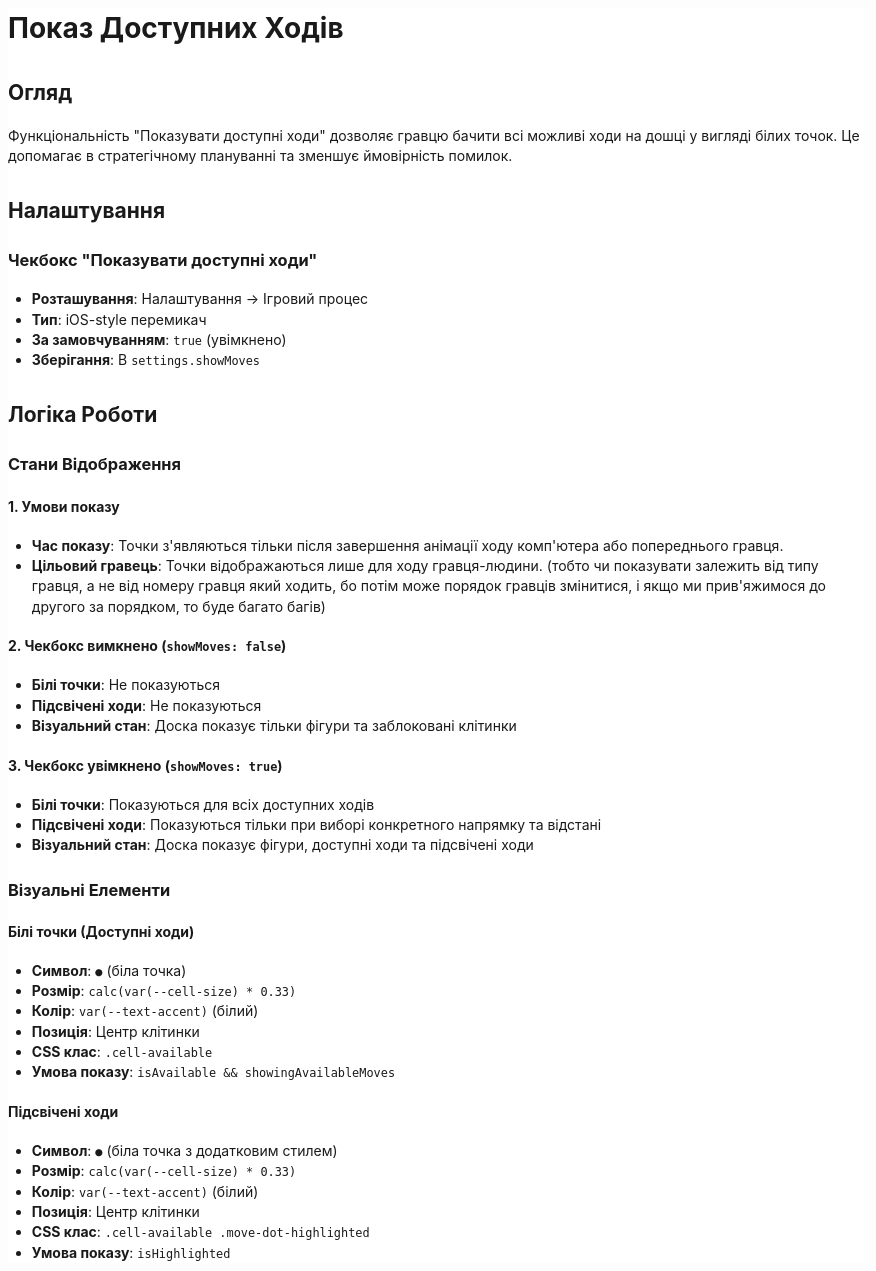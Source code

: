 # Показ Доступних Ходів

## Огляд

Функціональність "Показувати доступні ходи" дозволяє гравцю бачити всі можливі ходи на дошці у вигляді білих точок. Це допомагає в стратегічному плануванні та зменшує ймовірність помилок.

## Налаштування

### Чекбокс "Показувати доступні ходи"
- **Розташування**: Налаштування → Ігровий процес
- **Тип**: iOS-style перемикач
- **За замовчуванням**: `true` (увімкнено)
- **Зберігання**: В `settings.showMoves`

## Логіка Роботи

### Стани Відображення

#### 1. Умови показу
- **Час показу**: Точки з'являються тільки після завершення анімації ходу комп'ютера або попереднього гравця.
- **Цільовий гравець**: Точки відображаються лише для ходу гравця-людини. (тобто чи показувати залежить від типу гравця, а не від номеру гравця який ходить, бо потім може порядок гравців змінитися, і якщо ми прив'яжимося до другого за порядком, то буде багато багів)

#### 2. Чекбокс вимкнено (`showMoves: false`)
- **Білі точки**: Не показуються
- **Підсвічені ходи**: Не показуються
- **Візуальний стан**: Доска показує тільки фігури та заблоковані клітинки

#### 3. Чекбокс увімкнено (`showMoves: true`)
- **Білі точки**: Показуються для всіх доступних ходів
- **Підсвічені ходи**: Показуються тільки при виборі конкретного напрямку та відстані
- **Візуальний стан**: Доска показує фігури, доступні ходи та підсвічені ходи

### Візуальні Елементи

#### Білі точки (Доступні ходи)
- **Символ**: `●` (біла точка)
- **Розмір**: `calc(var(--cell-size) * 0.33)`
- **Колір**: `var(--text-accent)` (білий)
- **Позиція**: Центр клітинки
- **CSS клас**: `.cell-available`
- **Умова показу**: `isAvailable && showingAvailableMoves`

#### Підсвічені ходи
- **Символ**: `●` (біла точка з додатковим стилем)
- **Розмір**: `calc(var(--cell-size) * 0.33)`
- **Колір**: `var(--text-accent)` (білий)
- **Позиція**: Центр клітинки
- **CSS клас**: `.cell-available .move-dot-highlighted`
- **Умова показу**: `isHighlighted`
